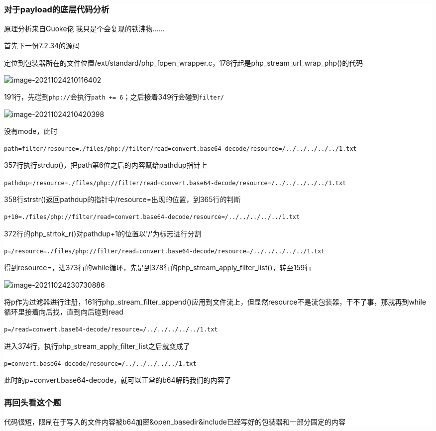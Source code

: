 ### 对于payload的底层代码分析

原理分析来自Guoke佬 我只是个会复现的铁沸物……

首先下一份7.2.34的源码

定位到包装器所在的文件位置/ext/standard/php_fopen_wrapper.c，178行起是php_stream_url_wrap_php()的代码

![image-20211024210116402](https://raw.githubusercontent.com/AmiaaaZ/ImageOverCloud/master/wpImg/image-20211024210116402.png)

191行，先碰到`php://`会执行`path += 6`；之后接着349行会碰到`filter/`

![image-20211024210420398](https://raw.githubusercontent.com/AmiaaaZ/ImageOverCloud/master/wpImg/image-20211024210420398.png)

没有mode，此时

```
path=filter/resource=./files/php://filter/read=convert.base64-decode/resource=/../../../../../1.txt
```

357行执行strdup()，把path第6位之后的内容赋给pathdup指针上

```
pathdup=/resource=./files/php://filter/read=convert.base64-decode/resource=/../../../../../1.txt
```

358行strstr()返回pathdup的指针中/resource=出现的位置，到365行的判断

```
p+10=./files/php://filter/read=convert.base64-decode/resource=/../../../../../1.txt
```

372行的php_strtok_r()对pathdup+1的位置以'/'为标志进行分割

```
p=/resource=./files/php://filter/read=convert.base64-decode/resource=/../../../../../1.txt
```

得到resource=，进373行的while循环，先是到378行的php_stream_apply_filter_list()，转至159行

![image-20211024230730886](https://raw.githubusercontent.com/AmiaaaZ/ImageOverCloud/master/wpImg/image-20211024230730886.png)

 将p作为过滤器进行注册，161行php_stream_filter_append()应用到文件流上，但显然resource不是流包装器，干不了事，那就再到while循环里接着向后找，直到向后碰到read

```
p=/read=convert.base64-decode/resource=/../../../../../1.txt
```

进入374行，执行php_stream_apply_filter_list之后就变成了

```
p=convert.base64-decode/resource=/../../../../../1.txt
```

此时的p=convert.base64-decode，就可以正常的b64解码我们的内容了


### 再回头看这个题

代码很短，限制在于写入的文件内容被b64加密&open_basedir&include已经写好的包装器和一部分固定的内容
